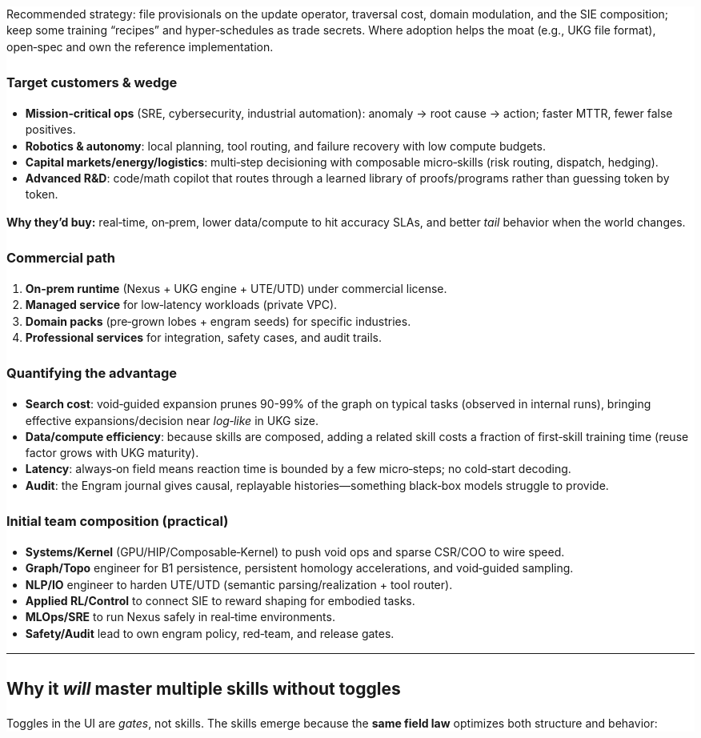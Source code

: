Recommended strategy: file provisionals on the update operator, traversal cost, domain modulation, and the SIE composition; keep some training “recipes” and hyper‑schedules as trade secrets. Where adoption helps the moat (e.g., UKG file format), open‑spec and own the reference implementation.

### Target customers & wedge

* **Mission‑critical ops** (SRE, cybersecurity, industrial automation): anomaly → root cause → action; faster MTTR, fewer false positives.
* **Robotics & autonomy**: local planning, tool routing, and failure recovery with low compute budgets.
* **Capital markets/energy/logistics**: multi‑step decisioning with composable micro‑skills (risk routing, dispatch, hedging).
* **Advanced R\&D**: code/math copilot that routes through a learned library of proofs/programs rather than guessing token by token.

**Why they’d buy:** real‑time, on‑prem, lower data/compute to hit accuracy SLAs, and better *tail* behavior when the world changes.

### Commercial path

1. **On‑prem runtime** (Nexus + UKG engine + UTE/UTD) under commercial license.
2. **Managed service** for low‑latency workloads (private VPC).
3. **Domain packs** (pre‑grown lobes + engram seeds) for specific industries.
4. **Professional services** for integration, safety cases, and audit trails.

### Quantifying the advantage

* **Search cost**: void‑guided expansion prunes 90-99% of the graph on typical tasks (observed in internal runs), bringing effective expansions/decision near *log‑like* in UKG size.
* **Data/compute efficiency**: because skills are composed, adding a related skill costs a fraction of first‑skill training time (reuse factor grows with UKG maturity).
* **Latency**: always‑on field means reaction time is bounded by a few micro‑steps; no cold‑start decoding.
* **Audit**: the Engram journal gives causal, replayable histories—something black‑box models struggle to provide.

### Initial team composition (practical)

* **Systems/Kernel** (GPU/HIP/Composable‑Kernel) to push void ops and sparse CSR/COO to wire speed.
* **Graph/Topo** engineer for B1 persistence, persistent homology accelerations, and void‑guided sampling.
* **NLP/IO** engineer to harden UTE/UTD (semantic parsing/realization + tool router).
* **Applied RL/Control** to connect SIE to reward shaping for embodied tasks.
* **MLOps/SRE** to run Nexus safely in real‑time environments.
* **Safety/Audit** lead to own engram policy, red‑team, and release gates.

---

## Why it *will* master multiple skills without toggles

Toggles in the UI are *gates*, not skills. The skills emerge because the **same field law** optimizes both structure and behavior:
